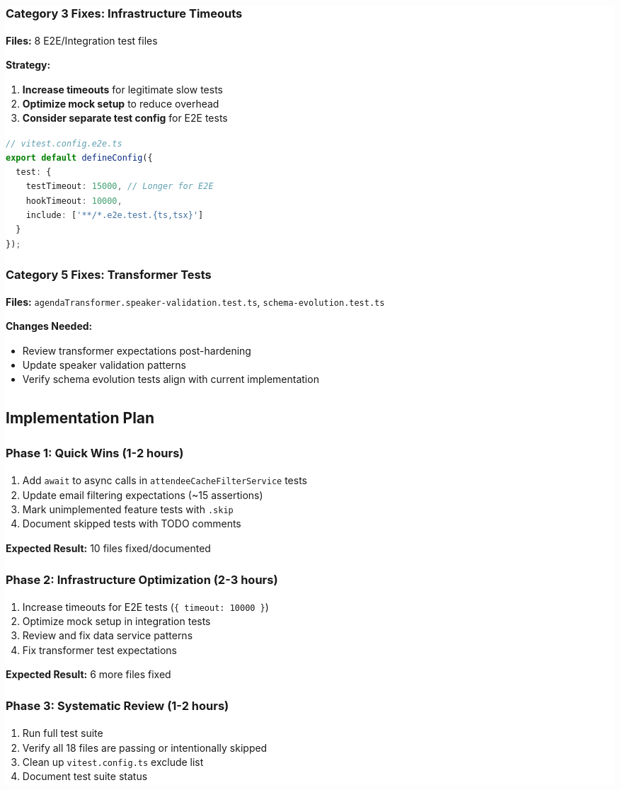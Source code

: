### **Category 3 Fixes: Infrastructure Timeouts**

**Files:** 8 E2E/Integration test files

**Strategy:**
1. **Increase timeouts** for legitimate slow tests
2. **Optimize mock setup** to reduce overhead
3. **Consider separate test config** for E2E tests

```typescript
// vitest.config.e2e.ts
export default defineConfig({
  test: {
    testTimeout: 15000, // Longer for E2E
    hookTimeout: 10000,
    include: ['**/*.e2e.test.{ts,tsx}']
  }
});
```

### **Category 5 Fixes: Transformer Tests**

**Files:** `agendaTransformer.speaker-validation.test.ts`, `schema-evolution.test.ts`

**Changes Needed:**
- Review transformer expectations post-hardening
- Update speaker validation patterns
- Verify schema evolution tests align with current implementation

## **Implementation Plan**

### **Phase 1: Quick Wins (1-2 hours)**
1. Add `await` to async calls in `attendeeCacheFilterService` tests
2. Update email filtering expectations (~15 assertions)
3. Mark unimplemented feature tests with `.skip`
4. Document skipped tests with TODO comments

**Expected Result:** 10 files fixed/documented

### **Phase 2: Infrastructure Optimization (2-3 hours)**
1. Increase timeouts for E2E tests (`{ timeout: 10000 }`)
2. Optimize mock setup in integration tests
3. Review and fix data service patterns
4. Fix transformer test expectations

**Expected Result:** 6 more files fixed

### **Phase 3: Systematic Review (1-2 hours)**
1. Run full test suite
2. Verify all 18 files are passing or intentionally skipped
3. Clean up `vitest.config.ts` exclude list
4. Document test suite status
